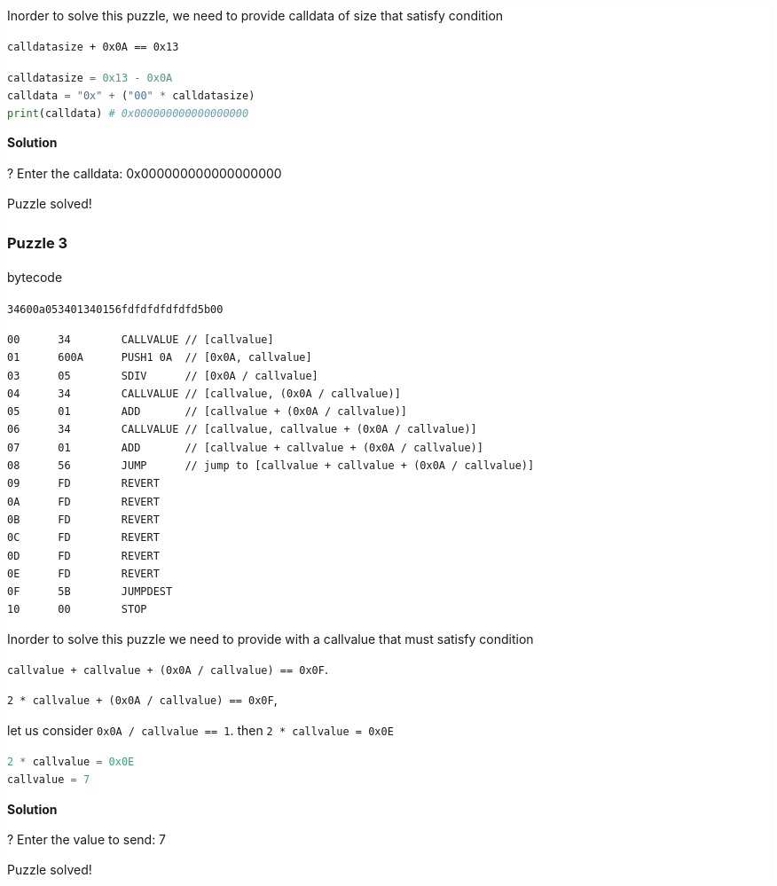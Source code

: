 Inorder to solve this puzzle, we need to provide calldata of size that satisfy condition   

`calldatasize + 0x0A == 0x13`

```python
calldatasize = 0x13 - 0x0A
calldata = "0x" + ("00" * calldatasize)
print(calldata) # 0x000000000000000000
```

**Solution**

? Enter the calldata: 0x000000000000000000  

Puzzle solved!  

### Puzzle 3

bytecode  

`34600a053401340156fdfdfdfdfdfd5b00`

```
00      34        CALLVALUE	// [callvalue]
01      600A      PUSH1 0A	// [0x0A, callvalue]
03      05        SDIV		// [0x0A / callvalue]
04      34        CALLVALUE	// [callvalue, (0x0A / callvalue)]
05      01        ADD		// [callvalue + (0x0A / callvalue)]
06      34        CALLVALUE	// [callvalue, callvalue + (0x0A / callvalue)]
07      01        ADD		// [callvalue + callvalue + (0x0A / callvalue)]
08      56        JUMP		// jump to [callvalue + callvalue + (0x0A / callvalue)]
09      FD        REVERT
0A      FD        REVERT
0B      FD        REVERT
0C      FD        REVERT
0D      FD        REVERT
0E      FD        REVERT
0F      5B        JUMPDEST
10      00        STOP
```

Inorder to solve this puzzle we need to provide with a callvalue that must satisfy condition  

`callvalue + callvalue + (0x0A / callvalue) == 0x0F`.  

`2 * callvalue + (0x0A / callvalue) == 0x0F`,  

let us consider `0x0A / callvalue == 1`. then `2 * callvalue = 0x0E`  

```python
2 * callvalue = 0x0E
callvalue = 7
```

**Solution**

? Enter the value to send: 7  

Puzzle solved!  
